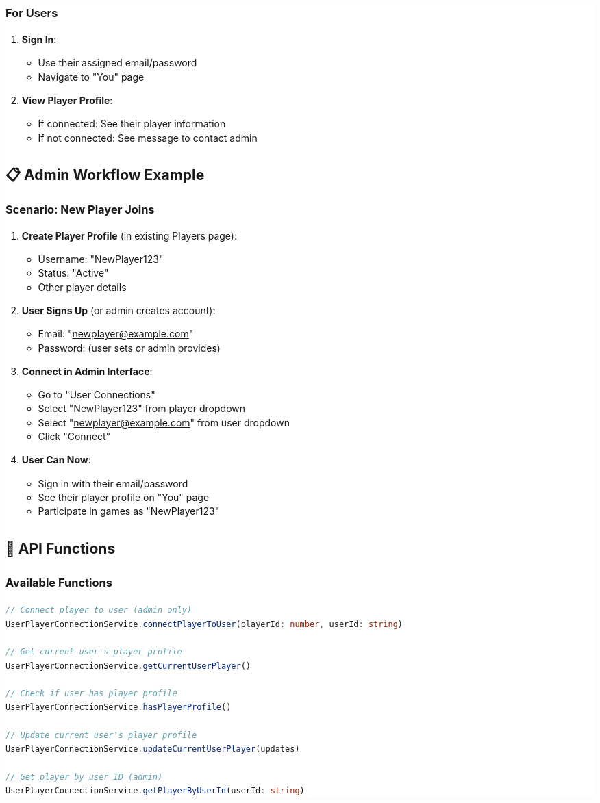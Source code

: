 ### **For Users**

1. **Sign In**:
   - Use their assigned email/password
   - Navigate to "You" page

2. **View Player Profile**:
   - If connected: See their player information
   - If not connected: See message to contact admin

## 📋 **Admin Workflow Example**

### **Scenario: New Player Joins**

1. **Create Player Profile** (in existing Players page):
   - Username: "NewPlayer123"
   - Status: "Active"
   - Other player details

2. **User Signs Up** (or admin creates account):
   - Email: "newplayer@example.com"
   - Password: (user sets or admin provides)

3. **Connect in Admin Interface**:
   - Go to "User Connections"
   - Select "NewPlayer123" from player dropdown
   - Select "newplayer@example.com" from user dropdown
   - Click "Connect"

4. **User Can Now**:
   - Sign in with their email/password
   - See their player profile on "You" page
   - Participate in games as "NewPlayer123"

## 🔄 **API Functions**

### **Available Functions**

```typescript
// Connect player to user (admin only)
UserPlayerConnectionService.connectPlayerToUser(playerId: number, userId: string)

// Get current user's player profile
UserPlayerConnectionService.getCurrentUserPlayer()

// Check if user has player profile
UserPlayerConnectionService.hasPlayerProfile()

// Update current user's player profile
UserPlayerConnectionService.updateCurrentUserPlayer(updates)

// Get player by user ID (admin)
UserPlayerConnectionService.getPlayerByUserId(userId: string)
```
